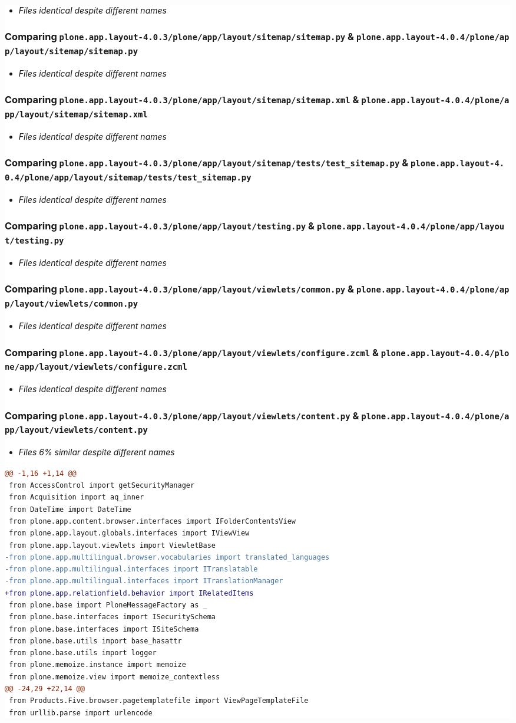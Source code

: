  * *Files identical despite different names*

### Comparing `plone.app.layout-4.0.3/plone/app/layout/sitemap/sitemap.py` & `plone.app.layout-4.0.4/plone/app/layout/sitemap/sitemap.py`

 * *Files identical despite different names*

### Comparing `plone.app.layout-4.0.3/plone/app/layout/sitemap/sitemap.xml` & `plone.app.layout-4.0.4/plone/app/layout/sitemap/sitemap.xml`

 * *Files identical despite different names*

### Comparing `plone.app.layout-4.0.3/plone/app/layout/sitemap/tests/test_sitemap.py` & `plone.app.layout-4.0.4/plone/app/layout/sitemap/tests/test_sitemap.py`

 * *Files identical despite different names*

### Comparing `plone.app.layout-4.0.3/plone/app/layout/testing.py` & `plone.app.layout-4.0.4/plone/app/layout/testing.py`

 * *Files identical despite different names*

### Comparing `plone.app.layout-4.0.3/plone/app/layout/viewlets/common.py` & `plone.app.layout-4.0.4/plone/app/layout/viewlets/common.py`

 * *Files identical despite different names*

### Comparing `plone.app.layout-4.0.3/plone/app/layout/viewlets/configure.zcml` & `plone.app.layout-4.0.4/plone/app/layout/viewlets/configure.zcml`

 * *Files identical despite different names*

### Comparing `plone.app.layout-4.0.3/plone/app/layout/viewlets/content.py` & `plone.app.layout-4.0.4/plone/app/layout/viewlets/content.py`

 * *Files 6% similar despite different names*

```diff
@@ -1,16 +1,14 @@
 from AccessControl import getSecurityManager
 from Acquisition import aq_inner
 from DateTime import DateTime
 from plone.app.content.browser.interfaces import IFolderContentsView
 from plone.app.layout.globals.interfaces import IViewView
 from plone.app.layout.viewlets import ViewletBase
-from plone.app.multilingual.browser.vocabularies import translated_languages
-from plone.app.multilingual.interfaces import ITranslatable
-from plone.app.multilingual.interfaces import ITranslationManager
+from plone.app.relationfield.behavior import IRelatedItems
 from plone.base import PloneMessageFactory as _
 from plone.base.interfaces import ISecuritySchema
 from plone.base.interfaces import ISiteSchema
 from plone.base.utils import base_hasattr
 from plone.base.utils import logger
 from plone.memoize.instance import memoize
 from plone.memoize.view import memoize_contextless
@@ -24,29 +22,14 @@
 from Products.Five.browser.pagetemplatefile import ViewPageTemplateFile
 from urllib.parse import urlencode
```